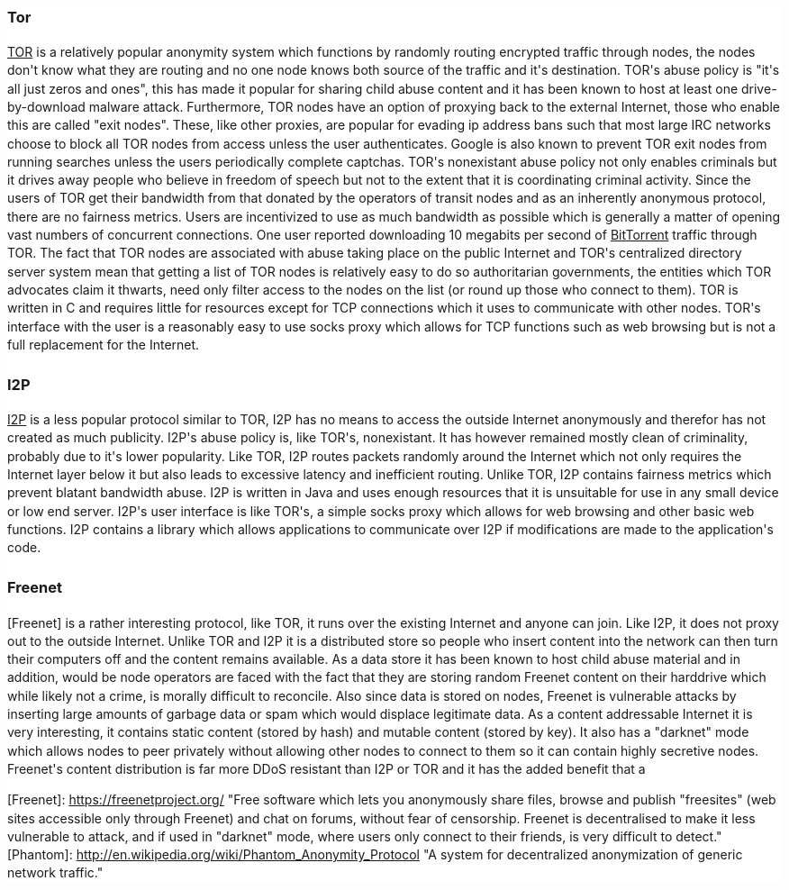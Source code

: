 ### Tor

[TOR][Tor] is a relatively popular anonymity system which functions by randomly
routing encrypted traffic through nodes, the nodes don't know what they are
routing and no one node knows both source of the traffic and it's destination.
TOR's abuse policy is "it's all just zeros and ones", this has made it popular
for sharing child abuse content and it has been known to host at least one
drive-by-download malware attack. Furthermore, TOR nodes have an option of
proxying back to the external Internet, those who enable this are called "exit
nodes". These, like other proxies, are popular for evading ip address bans
such that most large IRC networks choose to block all TOR nodes from access
unless the user authenticates. Google is also known to prevent TOR exit nodes
from running searches unless the users periodically complete captchas. TOR's
nonexistant abuse policy not only enables criminals but it drives away people
who believe in freedom of speech but not to the extent that it is coordinating
criminal activity. Since the users of TOR get their bandwidth from that
donated by the operators of transit nodes and as an inherently anonymous
protocol, there are no fairness metrics. Users are incentivized to use as much
bandwidth as possible which is generally a matter of opening vast numbers of
concurrent connections. One user reported downloading 10 megabits per second
of [BitTorrent] traffic through TOR. The fact that TOR nodes are associated with
abuse taking place on the public Internet and TOR's centralized directory
server system mean that getting a list of TOR nodes is relatively easy to do
so authoritarian governments, the entities which TOR advocates claim it
thwarts, need only filter access to the nodes on the list (or round up those
who connect to them). TOR is written in C and requires little for resources
except for TCP connections which it uses to communicate with other nodes.
TOR's interface with the user is a reasonably easy to use socks proxy which
allows for TCP functions such as web browsing but is not a full replacement
for the Internet.

### I2P

[I2P] is a less popular protocol similar to TOR, I2P has no means to access the
outside Internet anonymously and therefor has not created as much publicity.
I2P's abuse policy is, like TOR's, nonexistant. It has however remained mostly
clean of criminality, probably due to it's lower popularity. Like TOR, I2P
routes packets randomly around the Internet which not only requires the
Internet layer below it but also leads to excessive latency and inefficient
routing. Unlike TOR, I2P contains fairness metrics which prevent blatant
bandwidth abuse. I2P is written in Java and uses enough resources that it is
unsuitable for use in any small device or low end server. I2P's user interface
is like TOR's, a simple socks proxy which allows for web browsing and other
basic web functions. I2P contains a library which allows applications to
communicate over I2P if modifications are made to the application's code.


### Freenet

[Freenet] is a rather interesting protocol, like TOR, it runs over the existing
Internet and anyone can join. Like I2P, it does not proxy out to the outside
Internet. Unlike TOR and I2P it is a distributed store so people who insert
content into the network can then turn their computers off and the content
remains available. As a data store it has been known to host child abuse
material and in addition, would be node operators are faced with the fact that
they are storing random Freenet content on their harddrive which while likely
not a crime, is morally difficult to reconcile. Also since data is stored on
nodes, Freenet is vulnerable attacks by inserting large amounts of garbage
data or spam which would displace legitimate data. As a content addressable
Internet it is very interesting, it contains static content (stored by hash)
and mutable content (stored by key). It also has a "darknet" mode which allows
nodes to peer privately without allowing other nodes to connect to them so it
can contain highly secretive nodes. Freenet's content distribution is far more
DDoS resistant than I2P or TOR and it has the added benefit that a

[1]: http://www.verisigninc.com/assets/whitepaper-ddos-threat-forrester.pdf "DDoS: A Threat You Can’t Afford To Ignore" 
[Bitcoin]: http://www.bitcoin.org/ "BitCoin: a decentralized electronic cash system using peer-to-peer networking, digital signatures and cryptographic proof to enable irreversible payments between parties without relying on trust."
[Namecoin]: http://dot-bit.org/Main_Page "Namecoin: a peer-to-peer generic name/value datastore system based on Bitcoin technology (a decentralized cryptocurrency)."
[IPSEC]: http://en.wikipedia.org/wiki/IPsec "IPsec: a protocol suite for securing Internet Protocol (IP) communications by authenticating and encrypting each IP packet of a communication session. IPsec also includes protocols for establishing mutual authentication between agents at the beginning of the session and negotiation of cryptographic keys to be used during the session."
[DNSSEC]: http://en.wikipedia.org/wiki/Domain_Name_System_Security_Extensions "A suite of Internet Engineering Task Force (IETF) specifications for securing certain kinds of information provided by the Domain Name System (DNS) as used on Internet Protocol (IP) networks. It is a set of extensions to DNS which provide to DNS clients (resolvers) origin authentication of DNS data, authenticated denial of existence, and data integrity, but not availability or confidentiality."
[DNS]: https://en.wikipedia.org/wiki/Domain_Name_System "A hierarchical distributed naming system for computers, services, or any resource connected to the Internet or a private network. It associates various information with domain names assigned to each of the participating entities. Most importantly, it translates domain names meaningful to humans into the numerical identifiers associated with networking equipment for the purpose of locating and addressing these devices worldwide."
[P2P]: http://en.wikipedia.org/wiki/Peer-to-peer "Peer-to-peer (P2P) computing or networking is a distributed application architecture that partitions tasks or workloads among peers. Peers are equally privileged, equipotent participants in the application. They are said to form a peer-to-peer network of nodes."
[Internet]: http://en.wikipedia.org/wiki/Internet "A global system of interconnected computer networks that use the standard Internet protocol suite (TCP/IP) to serve billions of users worldwide. It is a network of networks that consists of millions of private, public, academic, business, and government networks, of local to global scope, that are linked by a broad array of electronic, wireless and optical networking technologies."
[DDoS]: http://en.wikipedia.org/wiki/Denial-of-service_attack "An attempt to make a computer or network resource unavailable to its intended users. Although the means to carry out, motives for, and targets of a DoS attack may vary, it generally consists of the concerted efforts of a person, or multiple people to prevent an Internet site or service from functioning efficiently or at all, temporarily or indefinitely."
[bEncode]: http://en.wikipedia.org/wiki/Bencode "The encoding used by the peer-to-peer file sharing system BitTorrent for storing and transmitting loosely structured data."
[DHT]: http://en.wikipedia.org/wiki/Distributed_hash_table "A class of a decentralized distributed system that provides a lookup service similar to a hash table; (key, value) pairs are stored in a DHT, and any participating node can efficiently retrieve the value associated with a given key. Responsibility for maintaining the mapping from keys to values is distributed among the nodes, in such a way that a change in the set of participants causes a minimal amount of disruption. This allows a DHT to scale to extremely large numbers of nodes and to handle continual node arrivals, departures, and failures."
[BitTorrent]: http://en.wikipedia.org/wiki/BitTorrent_(protocol) "A peer-to-peer file sharing protocol used for distributing large amounts of data over the Internet. "
[Tor]: https://www.torproject.org/ "Tor is free software and an open network that helps you defend against a form of network surveillance that threatens personal freedom and privacy, confidential business activities and relationships, and state security known as traffic analysis."
[I2P]: http://www.i2p2.de/ "An anonymizing network, offering a simple layer that identity-sensitive applications can use to securely communicate. All data is wrapped with several layers of encryption, and the network is both distributed and dynamic, with no trusted parties."
[Freenet]: https://freenetproject.org/ "Free software which lets you anonymously share files, browse and publish "freesites" (web sites accessible only through Freenet) and chat on forums, without fear of censorship. Freenet is decentralised to make it less vulnerable to attack, and if used in "darknet" mode, where users only connect to their friends, is very difficult to detect."
[Phantom]: http://en.wikipedia.org/wiki/Phantom_Anonymity_Protocol "A system for decentralized anonymization of generic network traffic."